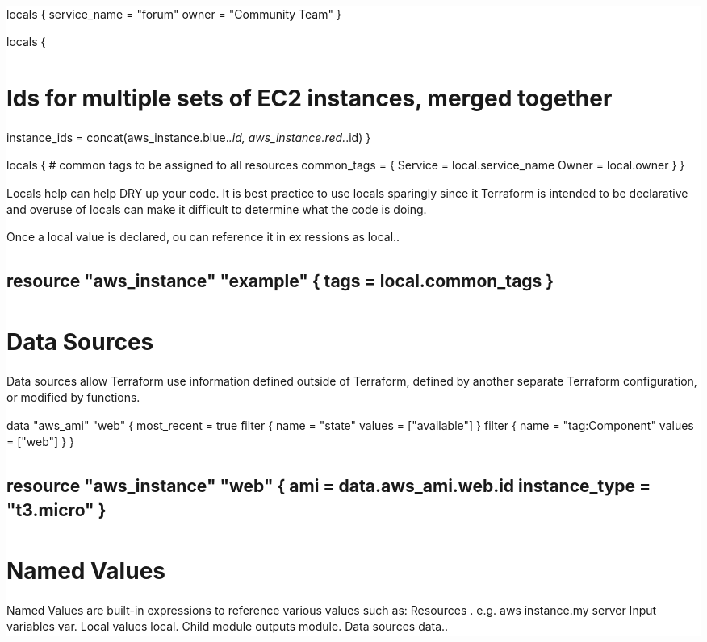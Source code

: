 locals {
        service_name = "forum"
        owner = "Community Team"
}

locals {
   # Ids for multiple sets of EC2 instances, merged together
   instance_ids = concat(aws_instance.blue.*.id, aws_instance.red.*.id)
}

locals {
        # common tags to be assigned to all resources
        common_tags = {
                Service = local.service_name
                Owner = local.owner
        }
}

Locals help can help DRY up your code.
It is best practice to use locals sparingly since it Terraform is intended to be declarative and overuse of locals can make it difficult to determine what the code is doing.


Once a local value is declared, ou can reference it in ex ressions as local.<NAME>.


resource "aws_instance" "example" {
        tags = local.common_tags
}
----------------------------------------
# Data Sources
Data sources allow Terraform use information defined outside of Terraform, defined by another separate Terraform configuration, or modified by functions.

data "aws_ami" "web" {
        most_recent = true
        filter {
                name = "state"
                values = ["available"]
        }
        filter {
                name = "tag:Component"
                values = ["web"]
        }
}

resource "aws_instance" "web" {
        ami = data.aws_ami.web.id
        instance_type = "t3.micro"
}
----------------------------------------
# Named Values
Named Values are built-in expressions to reference various values such as:
Resources            <Resource Type>.<Name> e.g. aws instance.my server
Input variables         var.<Name>
Local values            local.<Name>
Child module outputs    module.<Name>
Data sources            data.<Data Type>.<Name>
